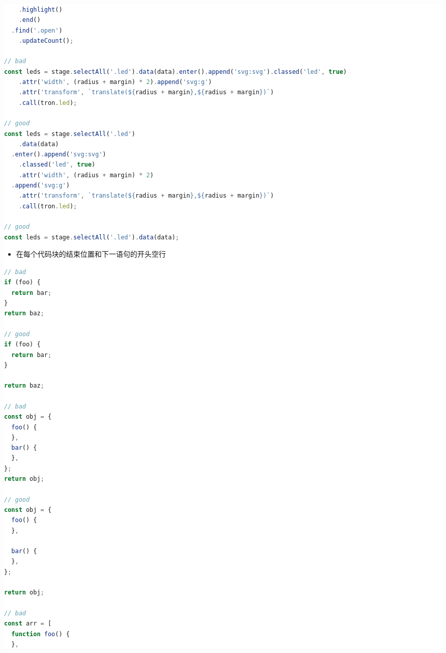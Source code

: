 ```javascript
    .highlight()
    .end()
  .find('.open')
    .updateCount();

// bad
const leds = stage.selectAll('.led').data(data).enter().append('svg:svg').classed('led', true)
    .attr('width', (radius + margin) * 2).append('svg:g')
    .attr('transform', `translate(${radius + margin},${radius + margin})`)
    .call(tron.led);

// good
const leds = stage.selectAll('.led')
    .data(data)
  .enter().append('svg:svg')
    .classed('led', true)
    .attr('width', (radius + margin) * 2)
  .append('svg:g')
    .attr('transform', `translate(${radius + margin},${radius + margin})`)
    .call(tron.led);

// good
const leds = stage.selectAll('.led').data(data);
```

- 在每个代码块的结束位置和下一语句的开头空行
```javascript
// bad
if (foo) {
  return bar;
}
return baz;

// good
if (foo) {
  return bar;
}

return baz;

// bad
const obj = {
  foo() {
  },
  bar() {
  },
};
return obj;

// good
const obj = {
  foo() {
  },

  bar() {
  },
};

return obj;

// bad
const arr = [
  function foo() {
  },
```